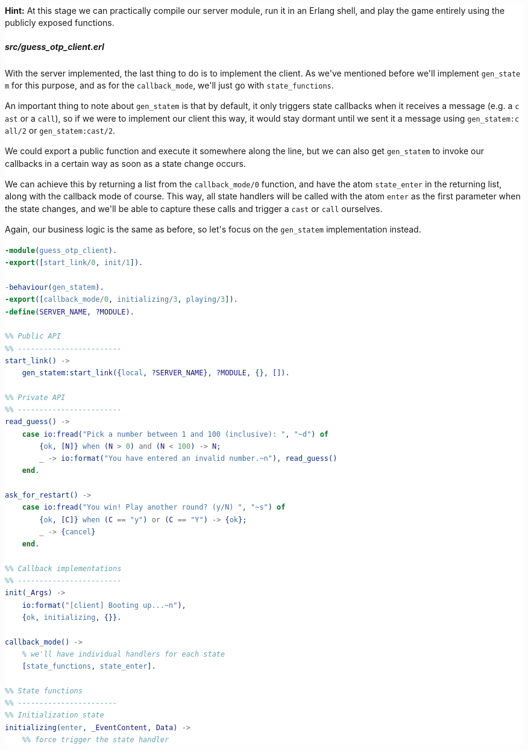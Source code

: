 **Hint:** At this stage we can practically compile our server module, run it in an Erlang shell, and play the game entirely using the publicly exposed functions.

##### src/guess_otp_client.erl
With the server implemented, the last thing to do is to implement the client. As we've mentioned before we'll implement `gen_statem` for this purpose, and as for the `callback_mode`, we'll just go with `state_functions`.

An important thing to note about `gen_statem` is that by default, it only triggers state callbacks when it receives a message (e.g. a `cast` or a `call`), so if we were to implement our client this way, it would stay dormant until we sent it a message using `gen_statem:call/2` or `gen_statem:cast/2`.

We could export a public function and execute it somewhere along the line, but we can also get `gen_statem` to invoke our callbacks in a certain way as soon as a state change occurs.

We can achieve this by returning a list from the `callback_mode/0` function, and have the atom `state_enter` in the returning list, along with the callback mode of course. This way, all state handlers will be called with the atom `enter` as the first parameter when the state changes, and we'll be able to capture these calls and trigger a `cast` or `call` ourselves.

Again, our business logic is the same as before, so let's focus on the `gen_statem` implementation instead.

```erl
-module(guess_otp_client).
-export([start_link/0, init/1]).

-behaviour(gen_statem).
-export([callback_mode/0, initializing/3, playing/3]).
-define(SERVER_NAME, ?MODULE).

%% Public API
%% ------------------------
start_link() ->
    gen_statem:start_link({local, ?SERVER_NAME}, ?MODULE, {}, []).

%% Private API
%% ------------------------
read_guess() ->
    case io:fread("Pick a number between 1 and 100 (inclusive): ", "~d") of
        {ok, [N]} when (N > 0) and (N < 100) -> N;
        _ -> io:format("You have entered an invalid number.~n"), read_guess()
    end.

ask_for_restart() ->
    case io:fread("You win! Play another round? (y/N) ", "~s") of
        {ok, [C]} when (C == "y") or (C == "Y") -> {ok};
        _ -> {cancel}
    end.

%% Callback implementations
%% ------------------------
init(_Args) ->
    io:format("[client] Booting up...~n"),
    {ok, initializing, {}}.

callback_mode() ->
    % we'll have individual handlers for each state
    [state_functions, state_enter].

%% State functions
%% -----------------------
%% Initialization state
initializing(enter, _EventContent, Data) ->
    %% force trigger the state handler
```